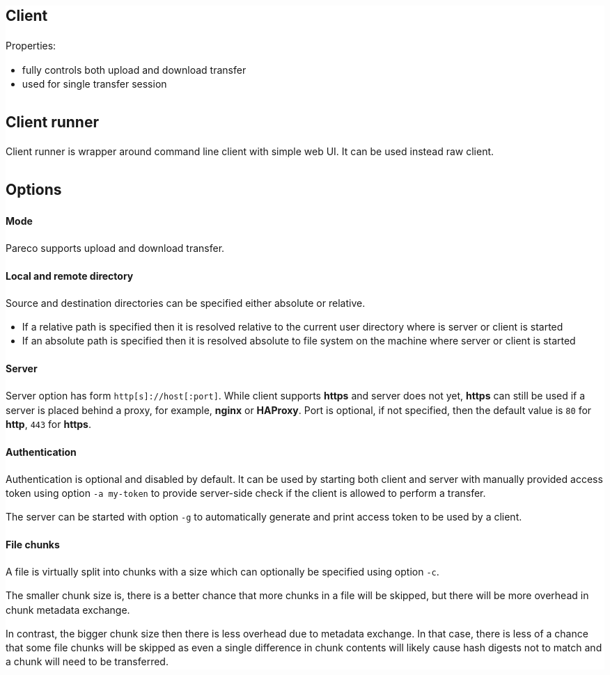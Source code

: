 ## Client

Properties:
 - fully controls both upload and download transfer
 - used for single transfer session
 
## Client runner

Client runner is wrapper around command line client with simple web UI. 
It can be used instead raw client.

## Options

#### Mode

Pareco supports upload and download transfer.

#### Local and remote directory

Source and destination directories can be specified either absolute or relative.
 - If a relative path is specified then it is resolved relative to the current user 
 directory where is server or client is started
 - If an absolute path is specified then it is resolved absolute to file system
 on the machine where server or client is started
 
#### Server
 
Server option has form `http[s]://host[:port]`.
While client supports **https** and server does not yet, **https** can still be used if 
a server is placed behind a proxy, for example, **nginx** or **HAProxy**.
Port is optional, if not specified, then the default value is `80` for **http**,
`443` for **https**.
  
#### Authentication
 
Authentication is optional and disabled by default. 
It can be used by starting both client and server with manually provided 
access token using option `-a my-token` to provide server-side check 
if the client is allowed to perform a transfer.
 
The server can be started with option `-g` to automatically generate and 
print access token to be used by a client.
 
#### File chunks
 
A file is virtually split into chunks with a size which can optionally be specified using option `-c`.

The smaller chunk size is, there is a better chance that more chunks in a file will be skipped,
but there will be more overhead in chunk metadata exchange. 

In contrast, the bigger chunk size then there is less overhead due to metadata 
exchange. In that case, there is less of a chance that some file chunks will 
be skipped as even a single difference in chunk contents will likely cause hash 
digests not to match and a chunk will need to be transferred.
